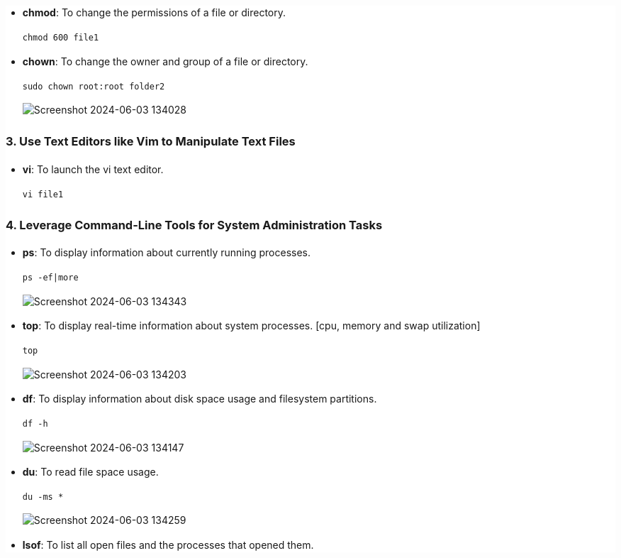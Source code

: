 - **chmod**: To change the permissions of a file or directory.

  ```
  chmod 600 file1
  ```

- **chown**: To change the owner and group of a file or directory.

  ```
  sudo chown root:root folder2
  ```

  <img width="521" alt="Screenshot 2024-06-03 134028" src="https://github.com/Makinates/SeunB-tasks-docs/assets/125329091/0ba61b9c-8606-460e-9ae5-1301f065a4a6">

### 3. Use Text Editors like Vim to Manipulate Text Files

- **vi**: To launch the vi text editor.

  ```
  vi file1
  ```

### 4. Leverage Command-Line Tools for System Administration Tasks

- **ps**: To display information about currently running processes.

  ```
  ps -ef|more
  ```

  ![Screenshot 2024-06-03 134343](https://github.com/Makinates/SeunB-tasks-docs/assets/125329091/ea696832-7bf8-49c4-bfbc-3a7e33dc0376)

- **top**: To display real-time information about system processes. [cpu, memory and swap utilization]

  ```
  top
  ```

  <img width="582" alt="Screenshot 2024-06-03 134203" src="https://github.com/Makinates/SeunB-tasks-docs/assets/125329091/956dba02-4640-4bcd-93bb-9533fb0a96e4">

- **df**: To display information about disk space usage and filesystem partitions.

  ```
  df -h
  ```

  ![Screenshot 2024-06-03 134147](https://github.com/Makinates/SeunB-tasks-docs/assets/125329091/b00b92d8-fdaf-42ec-a3fe-0f51e6decb3b)

- **du**: To read file space usage.

  ```
  du -ms *
  ```

  ![Screenshot 2024-06-03 134259](https://github.com/Makinates/SeunB-tasks-docs/assets/125329091/f0751a4f-ffa8-4dce-afc7-85eb186b3450)

- **lsof**: To list all open files and the processes that opened them.
